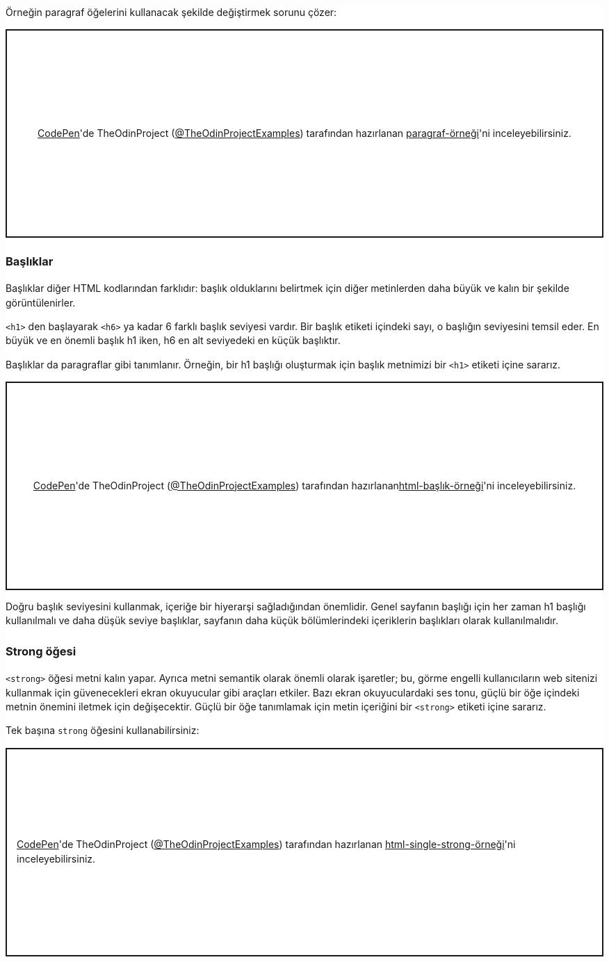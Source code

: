 Örneğin paragraf öğelerini kullanacak şekilde değiştirmek sorunu çözer:

<p class="codepen" data-height="300" data-theme-id="dark" data-default-tab="html,result" data-slug-hash="mdwbmdp" data-user="TheOdinProjectExamples" style="height: 300px; box-sizing: border-box; display: flex; align-items: center; justify-content: center; border: 2px solid; margin: 1em 0; padding: 1em;">
  <span>
<a href="https://codepen.io">CodePen</a>'de
TheOdinProject (<a href="https://codepen.io/TheOdinProjectExamples">@TheOdinProjectExamples</a>) tarafından hazırlanan <a href="https://codepen.io/TheOdinProjectExamples/pen/mdwbmdp">paragraf-örneği</a>'ni inceleyebilirsiniz.
  </span>
</p>
<script async src="https://cpwebassets.codepen.io/assets/embed/ei.js"></script>

### Başlıklar

Başlıklar diğer HTML kodlarından farklıdır: başlık olduklarını belirtmek için diğer metinlerden daha büyük ve kalın bir şekilde görüntülenirler.

<span id='different-heading-levels'>`<h1>` den başlayarak `<h6>` ya kadar 6 farklı başlık seviyesi vardır. Bir başlık etiketi içindeki sayı, o başlığın seviyesini temsil eder. En büyük ve en önemli başlık h1 iken, h6 en alt seviyedeki en küçük başlıktır.</span>

Başlıklar da paragraflar gibi tanımlanır. Örneğin, bir h1 başlığı oluşturmak için başlık metnimizi bir `<h1>` etiketi içine sararız.

<p class="codepen" data-height="300" data-theme-id="dark" data-default-tab="html,result" data-slug-hash="LYLPLbg" data-user="TheOdinProjectExamples" style="height: 300px; box-sizing: border-box; display: flex; align-items: center; justify-content: center; border: 2px solid; margin: 1em 0; padding: 1em;">
<a href="https://codepen.io">CodePen</a>'de
TheOdinProject (<a href="https://codepen.io/TheOdinProjectExamples">@TheOdinProjectExamples</a>) tarafından hazırlanan <a href="https://codepen.io/TheOdinProjectExamples/pen/LYLPLbg">html-başlık-örneği</a>'ni inceleyebilirsiniz.
  </span>
</p>
<script async src="https://cpwebassets.codepen.io/assets/embed/ei.js"></script>

Doğru başlık seviyesini kullanmak, içeriğe bir hiyerarşi sağladığından önemlidir. Genel sayfanın başlığı için her zaman h1 başlığı kullanılmalı ve daha düşük seviye başlıklar, sayfanın daha küçük bölümlerindeki içeriklerin başlıkları olarak kullanılmalıdır.

### Strong öğesi

`<strong>` öğesi metni kalın yapar. Ayrıca metni semantik olarak önemli olarak işaretler; bu, görme engelli kullanıcıların web sitenizi kullanmak için güvenecekleri ekran okuyucular gibi araçları etkiler. Bazı ekran okuyuculardaki ses tonu, güçlü bir öğe içindeki metnin önemini iletmek için değişecektir. Güçlü bir öğe tanımlamak için metin içeriğini bir `<strong>` etiketi içine sararız.

Tek başına `strong` öğesini kullanabilirsiniz:

<p class="codepen" data-height="300" data-theme-id="dark" data-default-tab="html,result" data-slug-hash="qBjWXrB" data-user="TheOdinProjectExamples" style="height: 300px; box-sizing: border-box; display: flex; align-items: center; justify-content: center; border: 2px solid; margin: 1em 0; padding: 1em;">
  <span>
<a href="https://codepen.io">CodePen</a>'de
TheOdinProject (<a href="https://codepen.io/TheOdinProjectExamples">@TheOdinProjectExamples</a>) tarafından hazırlanan <a href="https://codepen.io/TheOdinProjectExamples/pen/qBjWXrB">html-single-strong-örneği</a>'ni inceleyebilirsiniz.
</p>
<script async src="https://cpwebassets.codepen.io/assets/embed/ei.js"></script>

